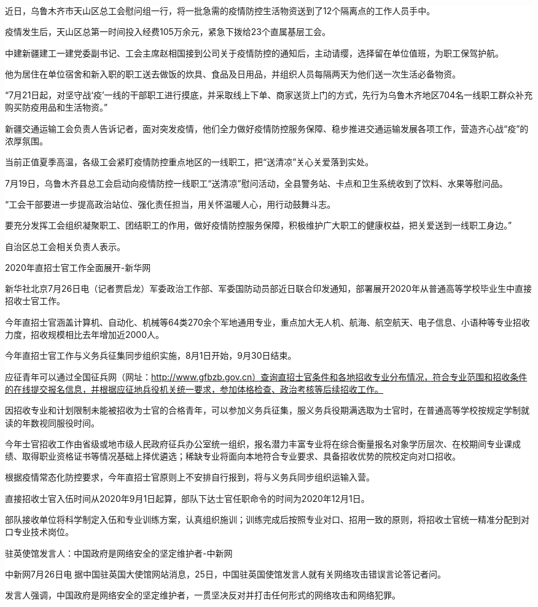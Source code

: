 近日，乌鲁木齐市天山区总工会慰问组一行，将一批急需的疫情防控生活物资送到了12个隔离点的工作人员手中。


疫情发生后，天山区总第一时间投入经费105万余元，紧急下拨给23个直属基层工会。


中建新疆建工一建党委副书记、工会主席赵相国接到公司关于疫情防控的通知后，主动请缨，选择留在单位值班，为职工保驾护航。


他为居住在单位宿舍和新入职的职工送去做饭的炊具、食品及日用品，并组织人员每隔两天为他们送一次生活必备物资。


“7月21日起，对坚守战‘疫’一线的干部职工进行摸底，并采取线上下单、商家送货上门的方式，先行为乌鲁木齐地区704名一线职工群众补充购买防疫用品和生活物资。”


新疆交通运输工会负责人告诉记者，面对突发疫情，他们全力做好疫情防控服务保障、稳步推进交通运输发展各项工作，营造齐心战“疫”的浓厚氛围。


当前正值夏季高温，各级工会紧盯疫情防控重点地区的一线职工，把“送清凉”关心关爱落到实处。


7月19日，乌鲁木齐县总工会启动向疫情防控一线职工“送清凉”慰问活动，全县警务站、卡点和卫生系统收到了饮料、水果等慰问品。


“工会干部要进一步提高政治站位、强化责任担当，用关怀温暖人心，用行动鼓舞斗志。


要充分发挥工会组织凝聚职工、团结职工的作用，做好疫情防控服务保障，积极维护广大职工的健康权益，把关爱送到一线职工身边。”


自治区总工会相关负责人表示。


2020年直招士官工作全面展开-新华网


新华社北京7月26日电（记者贾启龙）军委政治工作部、军委国防动员部近日联合印发通知，部署展开2020年从普通高等学校毕业生中直接招收士官工作。


今年直招士官涵盖计算机、自动化、机械等64类270余个军地通用专业，重点加大无人机、航海、航空航天、电子信息、小语种等专业招收力度，招收规模相比去年增加近2000人。


今年直招士官工作与义务兵征集同步组织实施，8月1日开始，9月30日结束。


应征青年可以通过全国征兵网（网址：http://www.gfbzb.gov.cn）查询直招士官条件和各地招收专业分布情况，符合专业范围和招收条件的在线提交报名信息，并根据应征地兵役机关统一要求，参加体格检查、政治考核等后续招收工作。


因招收专业和计划限制未能被招收为士官的合格青年，可以参加义务兵征集，服义务兵役期满选取为士官时，在普通高等学校按规定学制就读的年数视同服役时间。


今年士官招收工作由省级或地市级人民政府征兵办公室统一组织，报名潜力丰富专业将在综合衡量报名对象学历层次、在校期间专业课成绩、取得职业资格证书等情况基础上择优遴选；稀缺专业将面向本地符合专业要求、具备招收优势的院校定向对口招收。


根据疫情常态化防控要求，今年直招士官原则上不安排自行报到，将与义务兵同步组织运输入营。


直接招收士官入伍时间从2020年9月1日起算，部队下达士官任职命令的时间为2020年12月1日。


部队接收单位将科学制定入伍和专业训练方案，认真组织施训；训练完成后按照专业对口、招用一致的原则，将招收士官统一精准分配到对口专业技术岗位。


驻英使馆发言人：中国政府是网络安全的坚定维护者-中新网


中新网7月26日电 据中国驻英国大使馆网站消息，25日，中国驻英国使馆发言人就有关网络攻击错误言论答记者问。


发言人强调，中国政府是网络安全的坚定维护者，一贯坚决反对并打击任何形式的网络攻击和网络犯罪。
